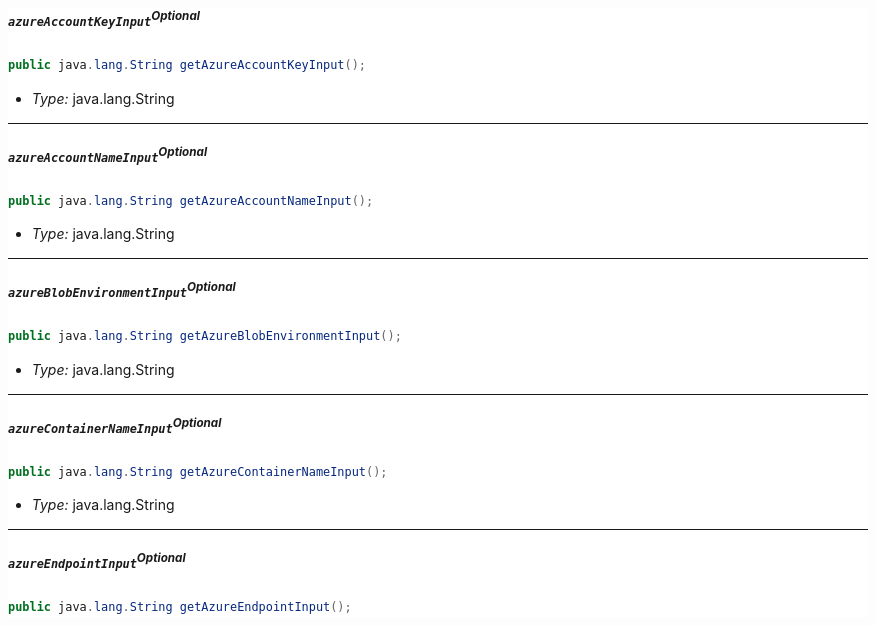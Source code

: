 ##### `azureAccountKeyInput`<sup>Optional</sup> <a name="azureAccountKeyInput" id="@cdktf/provider-vault.raftSnapshotAgentConfig.RaftSnapshotAgentConfig.property.azureAccountKeyInput"></a>

```java
public java.lang.String getAzureAccountKeyInput();
```

- *Type:* java.lang.String

---

##### `azureAccountNameInput`<sup>Optional</sup> <a name="azureAccountNameInput" id="@cdktf/provider-vault.raftSnapshotAgentConfig.RaftSnapshotAgentConfig.property.azureAccountNameInput"></a>

```java
public java.lang.String getAzureAccountNameInput();
```

- *Type:* java.lang.String

---

##### `azureBlobEnvironmentInput`<sup>Optional</sup> <a name="azureBlobEnvironmentInput" id="@cdktf/provider-vault.raftSnapshotAgentConfig.RaftSnapshotAgentConfig.property.azureBlobEnvironmentInput"></a>

```java
public java.lang.String getAzureBlobEnvironmentInput();
```

- *Type:* java.lang.String

---

##### `azureContainerNameInput`<sup>Optional</sup> <a name="azureContainerNameInput" id="@cdktf/provider-vault.raftSnapshotAgentConfig.RaftSnapshotAgentConfig.property.azureContainerNameInput"></a>

```java
public java.lang.String getAzureContainerNameInput();
```

- *Type:* java.lang.String

---

##### `azureEndpointInput`<sup>Optional</sup> <a name="azureEndpointInput" id="@cdktf/provider-vault.raftSnapshotAgentConfig.RaftSnapshotAgentConfig.property.azureEndpointInput"></a>

```java
public java.lang.String getAzureEndpointInput();
```
